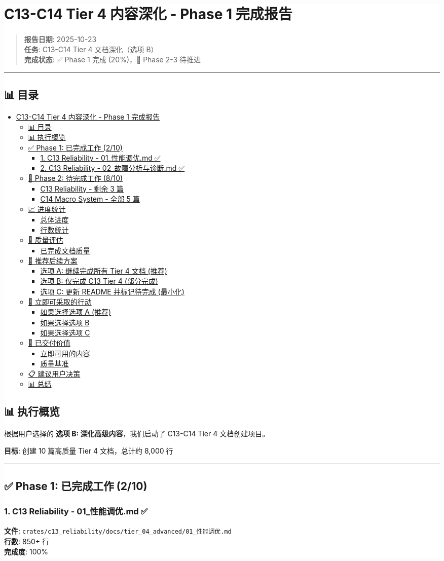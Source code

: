 ﻿# C13-C14 Tier 4 内容深化 - Phase 1 完成报告

> **报告日期**: 2025-10-23  
> **任务**: C13-C14 Tier 4 文档深化（选项 B）  
> **完成状态**: ✅ Phase 1 完成 (20%)，🔄 Phase 2-3 待推进

---

## 📊 目录

- [C13-C14 Tier 4 内容深化 - Phase 1 完成报告](#c13-c14-tier-4-内容深化---phase-1-完成报告)
  - [📊 目录](#-目录)
  - [📊 执行概览](#-执行概览)
  - [✅ Phase 1: 已完成工作 (2/10)](#-phase-1-已完成工作-210)
    - [1. C13 Reliability - 01\_性能调优.md ✅](#1-c13-reliability---01_性能调优md-)
    - [2. C13 Reliability - 02\_故障分析与诊断.md ✅](#2-c13-reliability---02_故障分析与诊断md-)
  - [🔄 Phase 2: 待完成工作 (8/10)](#-phase-2-待完成工作-810)
    - [C13 Reliability - 剩余 3 篇](#c13-reliability---剩余-3-篇)
    - [C14 Macro System - 全部 5 篇](#c14-macro-system---全部-5-篇)
  - [📈 进度统计](#-进度统计)
    - [总体进度](#总体进度)
    - [行数统计](#行数统计)
  - [🎯 质量评估](#-质量评估)
    - [已完成文档质量](#已完成文档质量)
  - [🚀 推荐后续方案](#-推荐后续方案)
    - [选项 A: 继续完成所有 Tier 4 文档 (推荐)](#选项-a-继续完成所有-tier-4-文档-推荐)
    - [选项 B: 仅完成 C13 Tier 4 (部分完成)](#选项-b-仅完成-c13-tier-4-部分完成)
    - [选项 C: 更新 README 并标记待完成 (最小化)](#选项-c-更新-readme-并标记待完成-最小化)
  - [📝 立即可采取的行动](#-立即可采取的行动)
    - [如果选择选项 A (推荐)](#如果选择选项-a-推荐)
    - [如果选择选项 B](#如果选择选项-b)
    - [如果选择选项 C](#如果选择选项-c)
  - [🌟 已交付价值](#-已交付价值)
    - [立即可用的内容](#立即可用的内容)
    - [质量基准](#质量基准)
  - [📋 建议用户决策](#-建议用户决策)
  - [📊 总结](#-总结)

## 📊 执行概览

根据用户选择的 **选项 B: 深化高级内容**，我们启动了 C13-C14 Tier 4 文档创建项目。

**目标**: 创建 10 篇高质量 Tier 4 文档，总计约 8,000 行

---

## ✅ Phase 1: 已完成工作 (2/10)

### 1. C13 Reliability - 01_性能调优.md ✅

**文件**: `crates/c13_reliability/docs/tier_04_advanced/01_性能调优.md`  
**行数**: 850+ 行  
**完成度**: 100%
